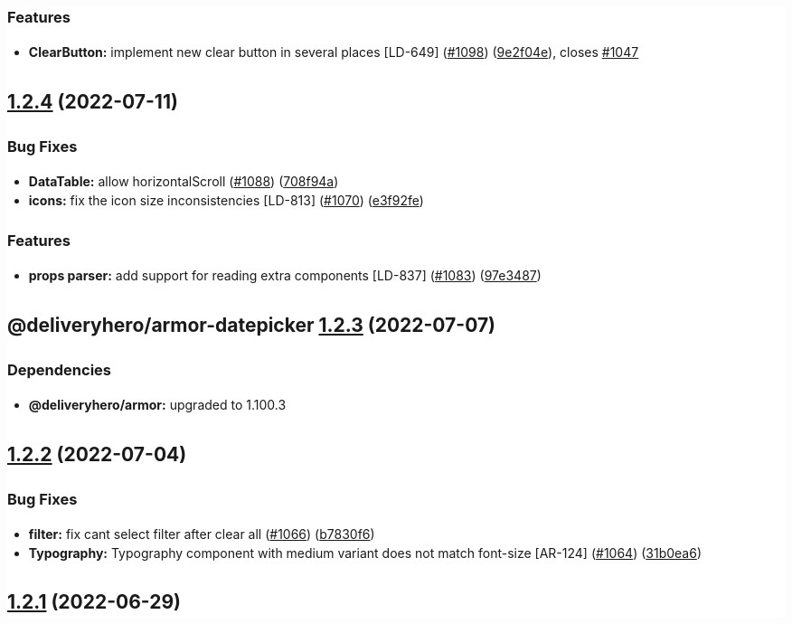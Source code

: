 
### Features

* **ClearButton:** implement new clear button in several places [LD-649] ([#1098](https://github.com/deliveryhero/armor/issues/1098)) ([9e2f04e](https://github.com/deliveryhero/armor/commit/9e2f04e364dac904c21317ac7e9ac0c4a37ecb99)), closes [#1047](https://github.com/deliveryhero/armor/issues/1047)

## [1.2.4](https://github.com/deliveryhero/armor/compare/@deliveryhero/armor-datepicker@1.2.3...@deliveryhero/armor-datepicker@1.2.4) (2022-07-11)


### Bug Fixes

* **DataTable:** allow horizontalScroll ([#1088](https://github.com/deliveryhero/armor/issues/1088)) ([708f94a](https://github.com/deliveryhero/armor/commit/708f94abeeea090136fb245ef8a3788b3f41b1de))
* **icons:** fix the icon size inconsistencies [LD-813] ([#1070](https://github.com/deliveryhero/armor/issues/1070)) ([e3f92fe](https://github.com/deliveryhero/armor/commit/e3f92fe05141f81f5d3cb9f8ef9954d8e023cc3d))


### Features

* **props parser:** add support for reading extra components [LD-837] ([#1083](https://github.com/deliveryhero/armor/issues/1083)) ([97e3487](https://github.com/deliveryhero/armor/commit/97e348712bb8960169cb7f4938c1a4ab50a8959d))

## @deliveryhero/armor-datepicker [1.2.3](https://github.com/deliveryhero/armor/compare/@deliveryhero/armor-datepicker@1.2.2...@deliveryhero/armor-datepicker@1.2.3) (2022-07-07)





### Dependencies

* **@deliveryhero/armor:** upgraded to 1.100.3

## [1.2.2](https://github.com/deliveryhero/armor/compare/@deliveryhero/armor-datepicker@1.2.1...@deliveryhero/armor-datepicker@1.2.2) (2022-07-04)


### Bug Fixes

* **filter:** fix cant select filter after clear all ([#1066](https://github.com/deliveryhero/armor/issues/1066)) ([b7830f6](https://github.com/deliveryhero/armor/commit/b7830f63abd45a37739be264b1af94f293fdd2b0))
* **Typography:** Typography component with medium variant does not match font-size [AR-124] ([#1064](https://github.com/deliveryhero/armor/issues/1064)) ([31b0ea6](https://github.com/deliveryhero/armor/commit/31b0ea6f940e5b0774e2a8ae64f51c1c1a92fb10))

## [1.2.1](https://github.com/deliveryhero/armor/compare/@deliveryhero/armor-datepicker@1.2.0...@deliveryhero/armor-datepicker@1.2.1) (2022-06-29)
